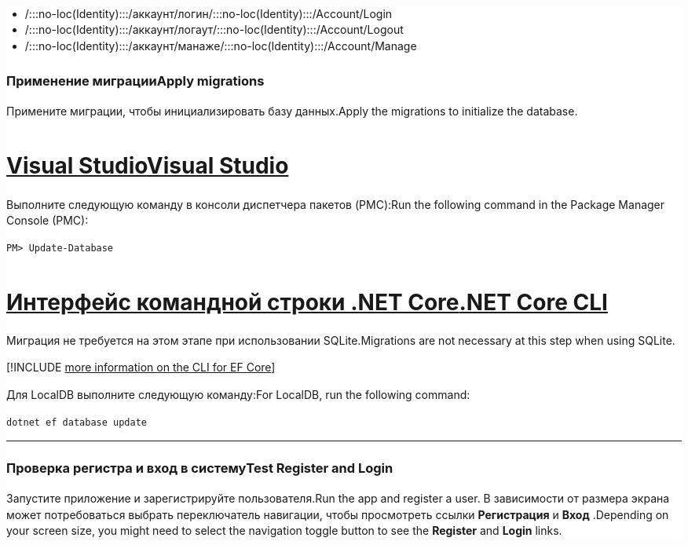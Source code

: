 * <span data-ttu-id="1fc5d-137">/:::no-loc(Identity):::/аккаунт/логин</span><span class="sxs-lookup"><span data-stu-id="1fc5d-137">/:::no-loc(Identity):::/Account/Login</span></span>
* <span data-ttu-id="1fc5d-138">/:::no-loc(Identity):::/аккаунт/логаут</span><span class="sxs-lookup"><span data-stu-id="1fc5d-138">/:::no-loc(Identity):::/Account/Logout</span></span>
* <span data-ttu-id="1fc5d-139">/:::no-loc(Identity):::/аккаунт/манаже</span><span class="sxs-lookup"><span data-stu-id="1fc5d-139">/:::no-loc(Identity):::/Account/Manage</span></span>

### <a name="apply-migrations"></a><span data-ttu-id="1fc5d-140">Применение миграции</span><span class="sxs-lookup"><span data-stu-id="1fc5d-140">Apply migrations</span></span>

<span data-ttu-id="1fc5d-141">Примените миграции, чтобы инициализировать базу данных.</span><span class="sxs-lookup"><span data-stu-id="1fc5d-141">Apply the migrations to initialize the database.</span></span>

# <a name="visual-studio"></a>[<span data-ttu-id="1fc5d-142">Visual Studio</span><span class="sxs-lookup"><span data-stu-id="1fc5d-142">Visual Studio</span></span>](#tab/visual-studio)

<span data-ttu-id="1fc5d-143">Выполните следующую команду в консоли диспетчера пакетов (PMC):</span><span class="sxs-lookup"><span data-stu-id="1fc5d-143">Run the following command in the Package Manager Console (PMC):</span></span>

`PM> Update-Database`

# <a name="net-core-cli"></a>[<span data-ttu-id="1fc5d-144">Интерфейс командной строки .NET Core</span><span class="sxs-lookup"><span data-stu-id="1fc5d-144">.NET Core CLI</span></span>](#tab/netcore-cli)

<span data-ttu-id="1fc5d-145">Миграция не требуется на этом этапе при использовании SQLite.</span><span class="sxs-lookup"><span data-stu-id="1fc5d-145">Migrations are not necessary at this step when using SQLite.</span></span>

[!INCLUDE [more information on the CLI for EF Core](~/includes/ef-cli.md)]

<span data-ttu-id="1fc5d-146">Для LocalDB выполните следующую команду:</span><span class="sxs-lookup"><span data-stu-id="1fc5d-146">For LocalDB, run the following command:</span></span>

```dotnetcli
dotnet ef database update
```

---

### <a name="test-register-and-login"></a><span data-ttu-id="1fc5d-147">Проверка регистра и вход в систему</span><span class="sxs-lookup"><span data-stu-id="1fc5d-147">Test Register and Login</span></span>

<span data-ttu-id="1fc5d-148">Запустите приложение и зарегистрируйте пользователя.</span><span class="sxs-lookup"><span data-stu-id="1fc5d-148">Run the app and register a user.</span></span> <span data-ttu-id="1fc5d-149">В зависимости от размера экрана может потребоваться выбрать переключатель навигации, чтобы просмотреть ссылки **Регистрация** и **Вход** .</span><span class="sxs-lookup"><span data-stu-id="1fc5d-149">Depending on your screen size, you might need to select the navigation toggle button to see the **Register** and **Login** links.</span></span>
